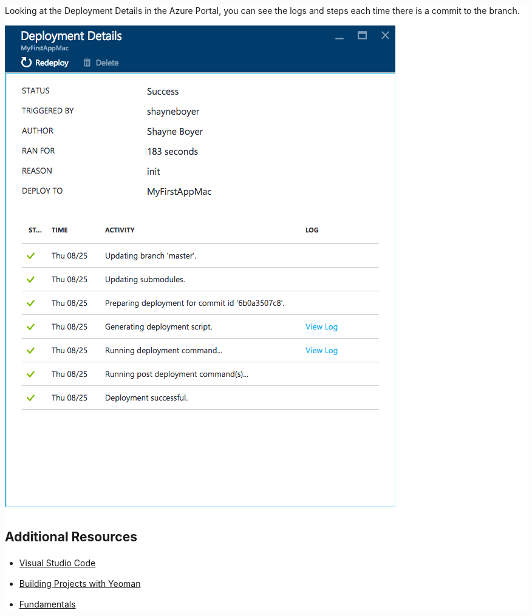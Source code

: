 Looking at the Deployment Details in the Azure Portal, you can see the logs and steps each time there is a commit to the branch.

![image](your-first-mac-aspnet/_static/deployment.png)

  ## Additional Resources

* [Visual Studio Code](https://code.visualstudio.com)

* [Building Projects with Yeoman](../client-side/yeoman.md)

* [Fundamentals](../fundamentals/index.md)
